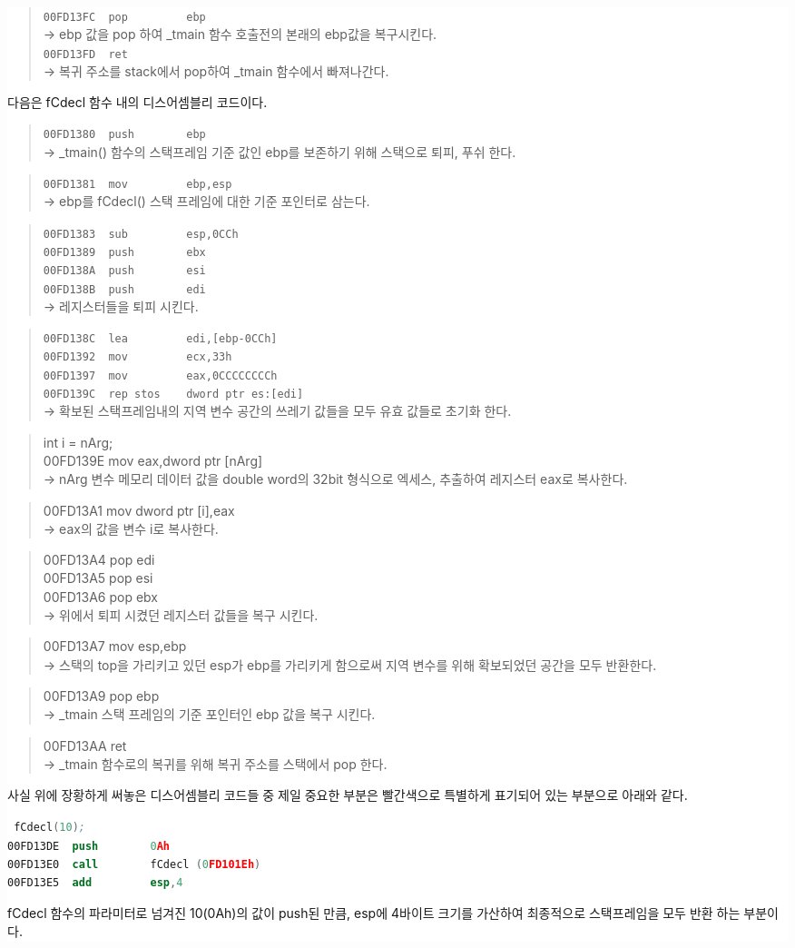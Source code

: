 >`00FD13FC  pop         ebp`   
>→ ebp 값을 pop 하여 _tmain 함수 호출전의 본래의 ebp값을 복구시킨다.  
>`00FD13FD  ret`   
>→ 복귀 주소를 stack에서 pop하여 _tmain 함수에서 빠져나간다.  


다음은 fCdecl 함수 내의 디스어셈블리 코드이다.

>`00FD1380  push        ebp`  
>→ _tmain() 함수의 스택프레임 기준 값인 ebp를 보존하기 위해 스택으로 퇴피, 푸쉬 한다.

>`00FD1381  mov         ebp,esp`  
>→ ebp를 fCdecl() 스택 프레임에 대한 기준 포인터로 삼는다.

>`00FD1383  sub         esp,0CCh`  
>`00FD1389  push        ebx`  
>`00FD138A  push        esi`  
>`00FD138B  push        edi`  
>→ 레지스터들을 퇴피 시킨다.

>`00FD138C  lea         edi,[ebp-0CCh]`   
>`00FD1392  mov         ecx,33h`   
>`00FD1397  mov         eax,0CCCCCCCCh`   
>`00FD139C  rep stos    dword ptr es:[edi]`  
→ 확보된 스택프레임내의 지역 변수 공간의 쓰레기 값들을 모두 유효 값들로 초기화 한다.

>int i = nArg;  
>00FD139E  mov         eax,dword ptr [nArg]   
>→ nArg 변수 메모리 데이터 값을 double word의 32bit 형식으로 엑세스, 추출하여 레지스터 eax로 복사한다.

>00FD13A1  mov         dword ptr [i],eax  
>→ eax의 값을 변수 i로 복사한다.

>00FD13A4  pop         edi  
>00FD13A5  pop         esi  
>00FD13A6  pop         ebx  
>→ 위에서 퇴피 시켰던 레지스터 값들을 복구 시킨다.

>00FD13A7  mov         esp,ebp  
>→ 스택의 top을 가리키고 있던 esp가 ebp를 가리키게 함으로써 지역 변수를 위해 확보되었던 공간을 모두 반환한다.

>00FD13A9  pop         ebp  
>→ _tmain 스택 프레임의 기준 포인터인 ebp 값을 복구 시킨다. 

>00FD13AA  ret  
>→ _tmain 함수로의 복귀를 위해 복귀 주소를 스택에서 pop 한다.


사실 위에 장황하게 써놓은 디스어셈블리 코드들 중 제일 중요한 부분은 빨간색으로 특별하게 표기되어 있는 부분으로 아래와 같다.

```nasm
 fCdecl(10);
00FD13DE  push        0Ah 
00FD13E0  call        fCdecl (0FD101Eh) 
00FD13E5  add         esp,4 
```

fCdecl 함수의 파라미터로 넘겨진 10(0Ah)의 값이 push된 만큼, esp에 4바이트 크기를 가산하여 최종적으로 스택프레임을 모두 반환 하는 부분이다.
